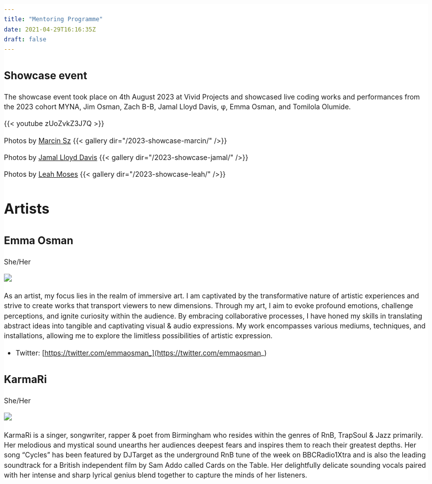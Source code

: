 ```yaml
---
title: "Mentoring Programme"
date: 2021-04-29T16:16:35Z
draft: false
---
```


## Showcase event

The showcase event took place on 4th August 2023 at Vivid Projects and showcased live coding works and performances from the 2023 cohort MYNA, Jim Osman, Zach B-B, Jamal Lloyd Davis, φ, Emma Osman, and Tomilola Olumide.

{{< youtube zUoZvkZ3J7Q >}}

Photos by [Marcin Sz](https://www.marcinsz.com/)
{{< gallery dir="/2023-showcase-marcin/" />}}

Photos by [Jamal Lloyd Davis](https://www.jamallloyddavis.com/)
{{< gallery dir="/2023-showcase-jamal/" />}}

Photos by [Leah Moses](https://www.instagram.com/leahstormcontent/)
{{< gallery dir="/2023-showcase-leah/" />}}

# Artists

## Emma Osman
She/Her

<img style="width:100%" src="/emma_osman.jpg" />

As an artist, my focus lies in the realm of immersive art. I am captivated by the transformative nature of artistic experiences and strive to create works that transport viewers to new dimensions. Through my art, I aim to evoke profound emotions, challenge perceptions, and ignite curiosity within the audience. By embracing collaborative processes, I have honed my skills in translating abstract ideas into tangible and captivating visual & audio expressions. My work encompasses various mediums, techniques, and installations, allowing me to explore the limitless possibilities of artistic expression.
 
* Twitter: [https://twitter.com/emmaosman_](https://twitter.com/emmaosman_)


## KarmaRi
She/Her

<img style="width:100%" src="/karmari.jpg" />

KarmaRi is a singer, songwriter, rapper & poet from Birmingham who resides within the genres of RnB, TrapSoul & Jazz primarily. Her melodious and mystical sound unearths her audiences deepest fears and inspires them to reach their greatest depths. Her song “Cycles” has been featured by DJTarget as the underground RnB tune of the week on BBCRadio1Xtra and is also the leading soundtrack for a British independent film by Sam Addo called Cards on the Table. Her delightfully delicate sounding vocals paired with her intense and sharp lyrical genius blend together to capture the minds of her listeners. 
